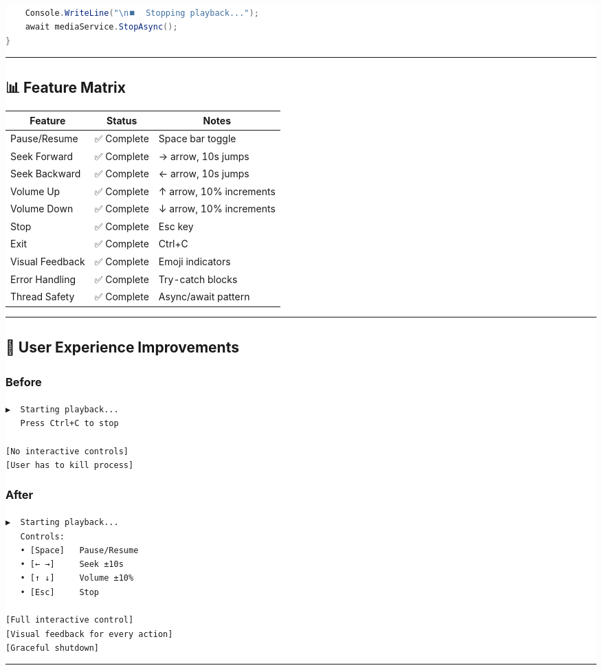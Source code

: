 ```csharp
    Console.WriteLine("\n⏹️  Stopping playback...");
    await mediaService.StopAsync();
}
```

---

## 📊 Feature Matrix

| Feature | Status | Notes |
|---------|--------|-------|
| Pause/Resume | ✅ Complete | Space bar toggle |
| Seek Forward | ✅ Complete | → arrow, 10s jumps |
| Seek Backward | ✅ Complete | ← arrow, 10s jumps |
| Volume Up | ✅ Complete | ↑ arrow, 10% increments |
| Volume Down | ✅ Complete | ↓ arrow, 10% increments |
| Stop | ✅ Complete | Esc key |
| Exit | ✅ Complete | Ctrl+C |
| Visual Feedback | ✅ Complete | Emoji indicators |
| Error Handling | ✅ Complete | Try-catch blocks |
| Thread Safety | ✅ Complete | Async/await pattern |

---

## 🎨 User Experience Improvements

### Before

```
▶️  Starting playback...
   Press Ctrl+C to stop

[No interactive controls]
[User has to kill process]
```

### After

```
▶️  Starting playback...
   Controls:
   • [Space]   Pause/Resume
   • [← →]     Seek ±10s
   • [↑ ↓]     Volume ±10%
   • [Esc]     Stop

[Full interactive control]
[Visual feedback for every action]
[Graceful shutdown]
```

---